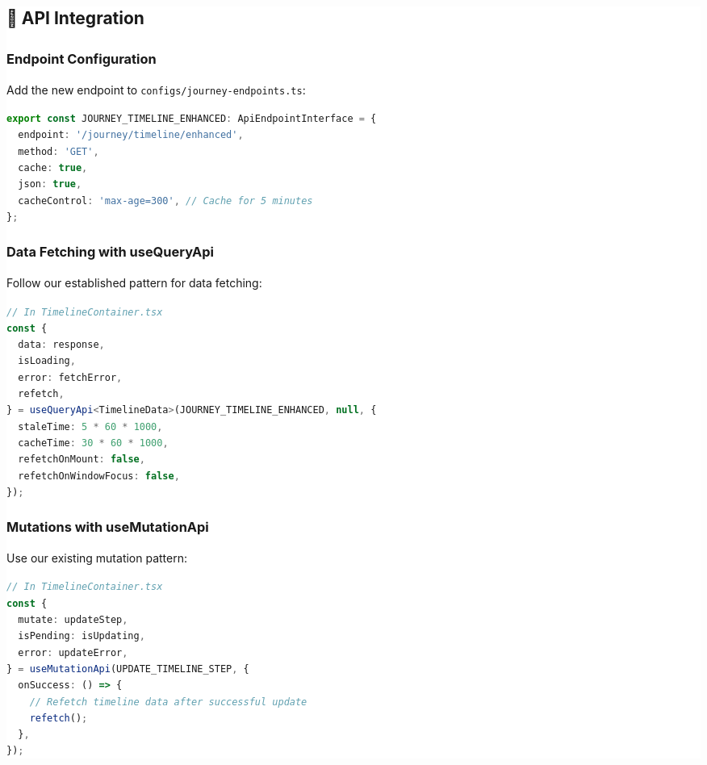
## 🔄 API Integration

### Endpoint Configuration

Add the new endpoint to `configs/journey-endpoints.ts`:

```typescript
export const JOURNEY_TIMELINE_ENHANCED: ApiEndpointInterface = {
  endpoint: '/journey/timeline/enhanced',
  method: 'GET',
  cache: true,
  json: true,
  cacheControl: 'max-age=300', // Cache for 5 minutes
};
```

### Data Fetching with useQueryApi

Follow our established pattern for data fetching:

```typescript
// In TimelineContainer.tsx
const {
  data: response,
  isLoading,
  error: fetchError,
  refetch,
} = useQueryApi<TimelineData>(JOURNEY_TIMELINE_ENHANCED, null, {
  staleTime: 5 * 60 * 1000,
  cacheTime: 30 * 60 * 1000,
  refetchOnMount: false,
  refetchOnWindowFocus: false,
});
```

### Mutations with useMutationApi

Use our existing mutation pattern:

```typescript
// In TimelineContainer.tsx
const {
  mutate: updateStep,
  isPending: isUpdating,
  error: updateError,
} = useMutationApi(UPDATE_TIMELINE_STEP, {
  onSuccess: () => {
    // Refetch timeline data after successful update
    refetch();
  },
});
```

